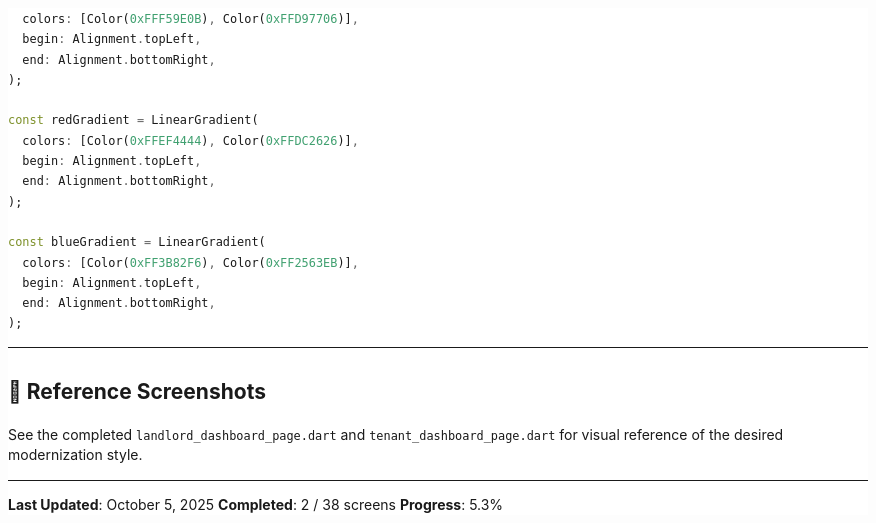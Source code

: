 ```dart
  colors: [Color(0xFFF59E0B), Color(0xFFD97706)],
  begin: Alignment.topLeft,
  end: Alignment.bottomRight,
);

const redGradient = LinearGradient(
  colors: [Color(0xFFEF4444), Color(0xFFDC2626)],
  begin: Alignment.topLeft,
  end: Alignment.bottomRight,
);

const blueGradient = LinearGradient(
  colors: [Color(0xFF3B82F6), Color(0xFF2563EB)],
  begin: Alignment.topLeft,
  end: Alignment.bottomRight,
);
```

---

## 📸 Reference Screenshots

See the completed `landlord_dashboard_page.dart` and `tenant_dashboard_page.dart` for visual reference of the desired modernization style.

---

**Last Updated**: October 5, 2025
**Completed**: 2 / 38 screens
**Progress**: 5.3%
